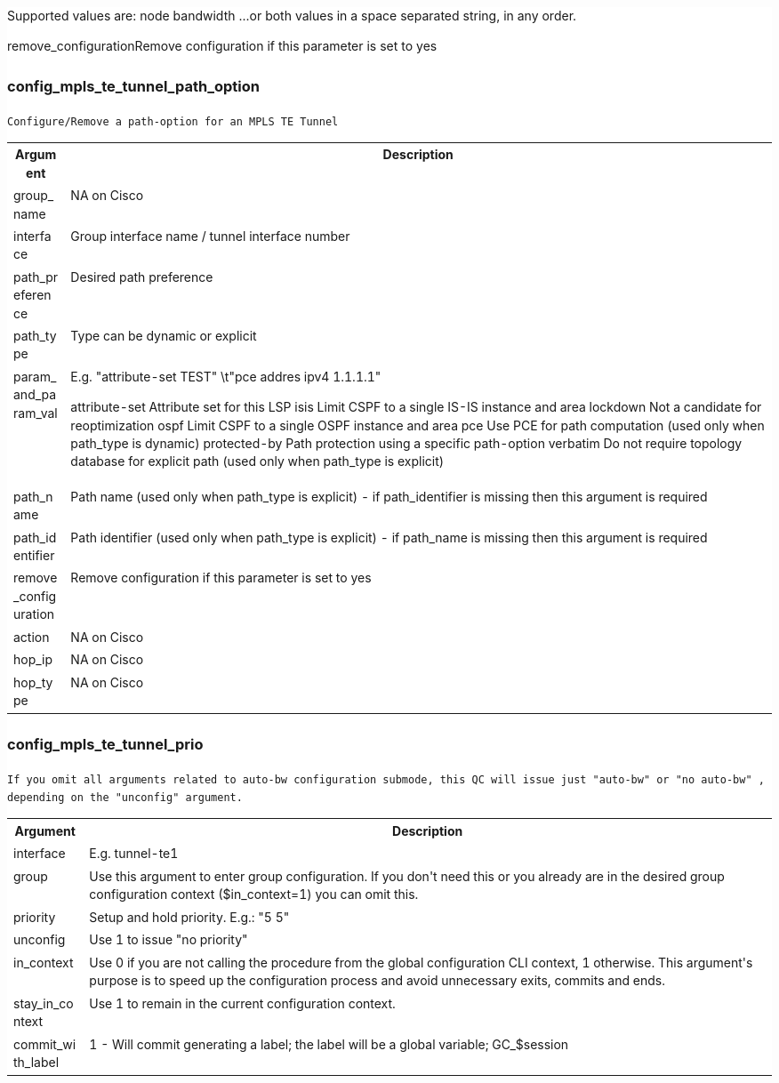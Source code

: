 Supported values are:
node
bandwidth
...or both values in a space separated string, in any order.</tr></td>
<tr><td>remove_configuration</td><td>Remove configuration if this parameter is set to yes</tr></td></table>

### config_mpls_te_tunnel_path_option
```
Configure/Remove a path-option for an MPLS TE Tunnel
```

<table><tr><th>Argument</th><th>Description</th></tr>
<tr><td>group_name</td><td>NA on Cisco</tr></td>
<tr><td>interface</td><td>Group interface name / tunnel interface number</tr></td>
<tr><td>path_preference</td><td>Desired path preference</tr></td>
<tr><td>path_type</td><td>Type can be dynamic or explicit</tr></td>
<tr><td>param_and_param_val</td><td>E.g. "attribute-set TEST" 
\t"pce addres ipv4 1.1.1.1"

  attribute-set  Attribute set for this LSP
  isis           Limit CSPF to a single IS-IS instance and area
  lockdown       Not a candidate for reoptimization
  ospf           Limit CSPF to a single OSPF instance and area
  pce            Use PCE for path computation (used only when path_type is dynamic)
  protected-by   Path protection using a specific path-option
 verbatim       Do not require topology database for explicit path (used only when path_type is explicit)</tr></td>
<tr><td>path_name</td><td>Path name (used only when path_type is explicit) - if path_identifier is missing then this argument is required</tr></td>
<tr><td>path_identifier</td><td>Path identifier (used only when path_type is explicit) - if path_name is missing then this argument is required</tr></td>
<tr><td>remove_configuration</td><td>Remove configuration if this parameter is set to yes</tr></td>
<tr><td>action</td><td>NA on Cisco</tr></td>
<tr><td>hop_ip</td><td>NA on Cisco</tr></td>
<tr><td>hop_type</td><td>NA on Cisco</tr></td></table>

### config_mpls_te_tunnel_prio
```
If you omit all arguments related to auto-bw configuration submode, this QC will issue just "auto-bw" or "no auto-bw" , depending on the "unconfig" argument.
```

<table><tr><th>Argument</th><th>Description</th></tr>
<tr><td>interface</td><td>E.g. tunnel-te1</tr></td>
<tr><td>group</td><td>Use this argument to enter group configuration. If you don't need this or you already are in the desired group configuration context ($in_context=1) you can omit this.</tr></td>
<tr><td>priority</td><td>Setup and hold priority.
E.g.: "5 5"</tr></td>
<tr><td>unconfig</td><td>Use 1 to issue "no priority"</tr></td>
<tr><td>in_context</td><td>Use 0 if you are not calling the procedure from the global configuration CLI context, 1 otherwise. This argument's purpose is to speed up the configuration process and avoid unnecessary exits, commits and ends.</tr></td>
<tr><td>stay_in_context</td><td>Use 1 to remain in the current configuration context.</tr></td>
<tr><td>commit_with_label</td><td>1 - Will commit generating a label; the label will be a global variable; GC_$session</tr></td></table>
